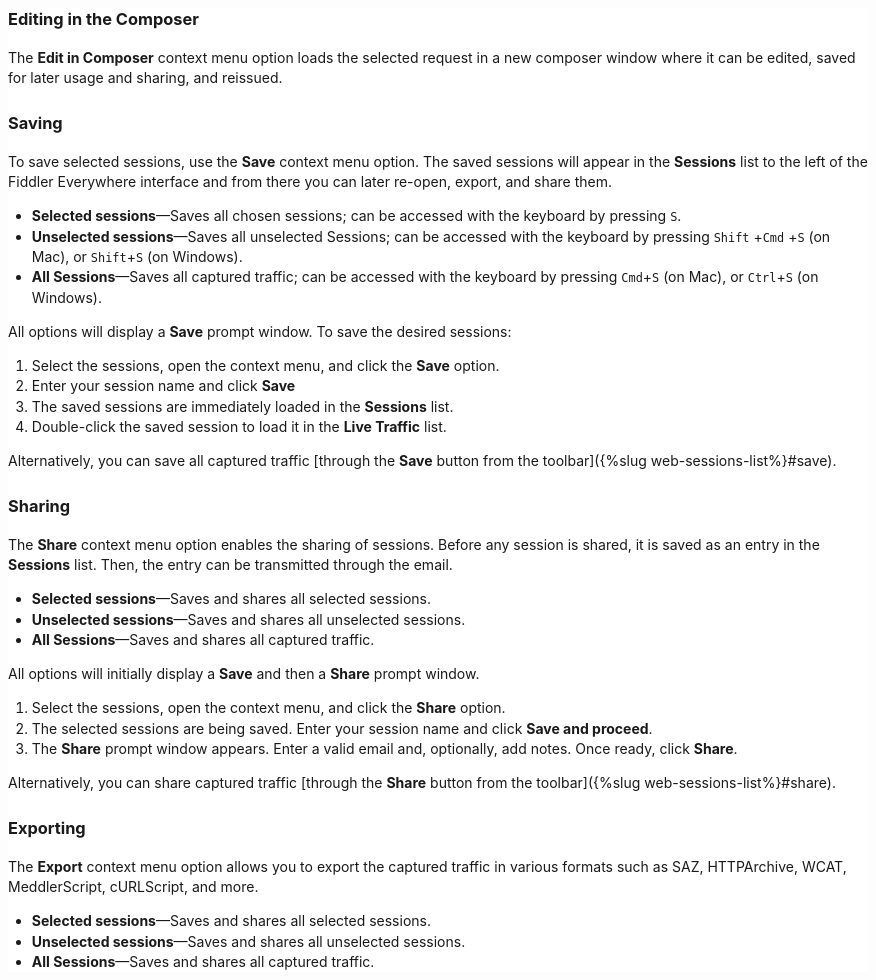 ### Editing in the Composer

The **Edit in Composer** context menu option loads the selected request in a new composer window where it can be edited, saved for later usage and sharing, and reissued.

### Saving

To save selected sessions, use the **Save** context menu option. The saved sessions will appear in the **Sessions** list to the left of the Fiddler Everywhere interface and from there you can later re-open, export, and share them.

- **Selected sessions**&mdash;Saves all chosen sessions; can be accessed with the keyboard by pressing `S`.
- **Unselected sessions**&mdash;Saves all unselected Sessions; can be accessed with the keyboard by pressing `Shift` +`Cmd` +`S` (on Mac), or `Shift`+`S` (on Windows).
- **All Sessions**&mdash;Saves all captured traffic; can be accessed with the keyboard by pressing `Cmd`+`S` (on Mac), or `Ctrl`+`S` (on Windows).

All options will display a **Save** prompt window. To save the desired sessions:

1. Select the sessions, open the context menu, and click the **Save** option.
1. Enter your session name and click **Save**
1. The saved sessions are immediately loaded in the **Sessions** list.
1. Double-click the saved session to load it in the **Live Traffic** list.

Alternatively, you can save all captured traffic [through the **Save** button from the toolbar]({%slug web-sessions-list%}#save).

### Sharing

The **Share** context menu option enables the sharing of sessions. Before any session is shared, it is saved as an entry in the **Sessions** list. Then, the entry can be transmitted through the email.

- **Selected sessions**&mdash;Saves and shares all selected sessions.
- **Unselected sessions**&mdash;Saves and shares all unselected sessions.
- **All Sessions**&mdash;Saves and shares all captured traffic.

All options will initially display a **Save** and then a **Share** prompt window.

1. Select the sessions, open the context menu, and click the **Share** option.
1. The selected sessions are being saved. Enter your session name and click **Save and proceed**.
1. The **Share** prompt window appears. Enter a valid email and, optionally, add notes. Once ready, click **Share**.

Alternatively, you can share captured traffic [through the **Share** button from the toolbar]({%slug web-sessions-list%}#share).

### Exporting

The **Export** context menu option allows you to export the captured traffic in various formats such as SAZ, HTTPArchive, WCAT, MeddlerScript, cURLScript, and more.

- **Selected sessions**&mdash;Saves and shares all selected sessions.
- **Unselected sessions**&mdash;Saves and shares all unselected sessions.
- **All Sessions**&mdash;Saves and shares all captured traffic.
